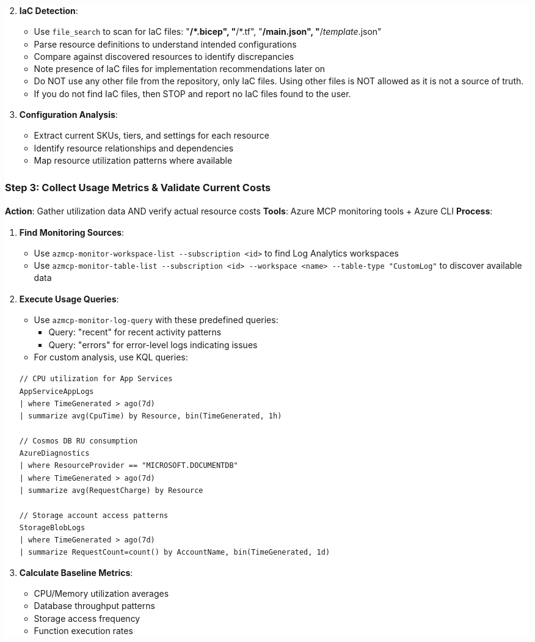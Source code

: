 2. **IaC Detection**:
   - Use `file_search` to scan for IaC files: "**/*.bicep", "**/*.tf", "**/main.json", "**/*template*.json"
   - Parse resource definitions to understand intended configurations
   - Compare against discovered resources to identify discrepancies
   - Note presence of IaC files for implementation recommendations later on
   - Do NOT use any other file from the repository, only IaC files. Using other files is NOT allowed as it is not a source of truth.
   - If you do not find IaC files, then STOP and report no IaC files found to the user.

3. **Configuration Analysis**:
   - Extract current SKUs, tiers, and settings for each resource
   - Identify resource relationships and dependencies
   - Map resource utilization patterns where available

### Step 3: Collect Usage Metrics & Validate Current Costs

**Action**: Gather utilization data AND verify actual resource costs
**Tools**: Azure MCP monitoring tools + Azure CLI
**Process**:

1. **Find Monitoring Sources**:
   - Use `azmcp-monitor-workspace-list --subscription <id>` to find Log Analytics workspaces
   - Use `azmcp-monitor-table-list --subscription <id> --workspace <name> --table-type "CustomLog"` to discover available data

2. **Execute Usage Queries**:
   - Use `azmcp-monitor-log-query` with these predefined queries:
     - Query: "recent" for recent activity patterns
     - Query: "errors" for error-level logs indicating issues
   - For custom analysis, use KQL queries:

   ```kql
   // CPU utilization for App Services
   AppServiceAppLogs
   | where TimeGenerated > ago(7d)
   | summarize avg(CpuTime) by Resource, bin(TimeGenerated, 1h)
   
   // Cosmos DB RU consumption  
   AzureDiagnostics
   | where ResourceProvider == "MICROSOFT.DOCUMENTDB"
   | where TimeGenerated > ago(7d)
   | summarize avg(RequestCharge) by Resource
   
   // Storage account access patterns
   StorageBlobLogs
   | where TimeGenerated > ago(7d)
   | summarize RequestCount=count() by AccountName, bin(TimeGenerated, 1d)
   ```

3. **Calculate Baseline Metrics**:
   - CPU/Memory utilization averages
   - Database throughput patterns
   - Storage access frequency
   - Function execution rates
